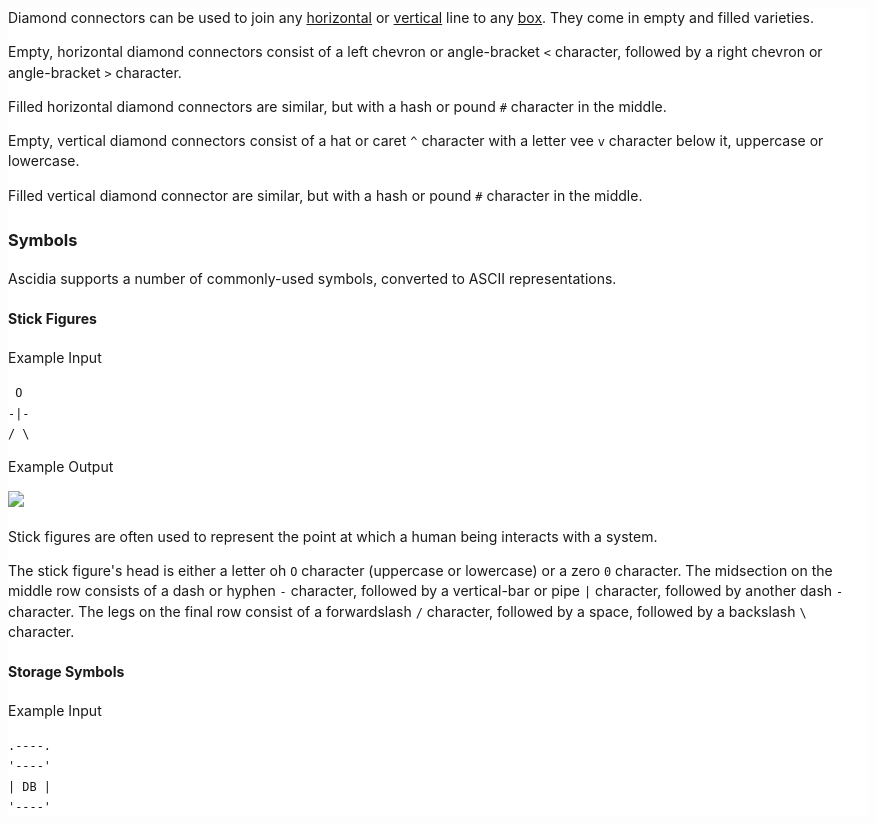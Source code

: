 Diamond connectors can be used to join any [horizontal](#horizontal-lines)
or [vertical](#vertical-lines) line to any [box](#boxes). They come in empty
and filled varieties.

Empty, horizontal diamond connectors consist of a left chevron or angle-bracket
`<` character, followed by a right chevron or angle-bracket `>` character. 

Filled horizontal diamond connectors are similar, but with a hash or pound `#`
character in the middle.

Empty, vertical diamond connectors consist of a hat or caret `^` character with
a letter vee `v` character below it, uppercase or lowercase.

Filled vertical diamond connector are similar, but with a hash or pound `#`
character in the middle.


### Symbols ###

Ascidia supports a number of commonly-used symbols, converted to ASCII 
representations.


#### Stick Figures

Example Input

```	
 O
-|-
/ \
```

Example Output

![](https://raw.github.com/Frimkron/Ascidia/master/rm-images/stick-figure.png)

Stick figures are often used to represent the point at which a human being 
interacts with a system.

The stick figure's head is either a letter oh `O` character (uppercase or 
lowercase) or a zero `0` character. The midsection on the middle row consists
of a dash or hyphen `-` character, followed by a vertical-bar or pipe `|`
character, followed by another dash `-` character. The legs on the final row
consist of a forwardslash `/` character, followed by a space, followed by a 
backslash `\` character.


#### Storage Symbols

Example Input

```	
.----.
'----'
| DB |
'----'
```
